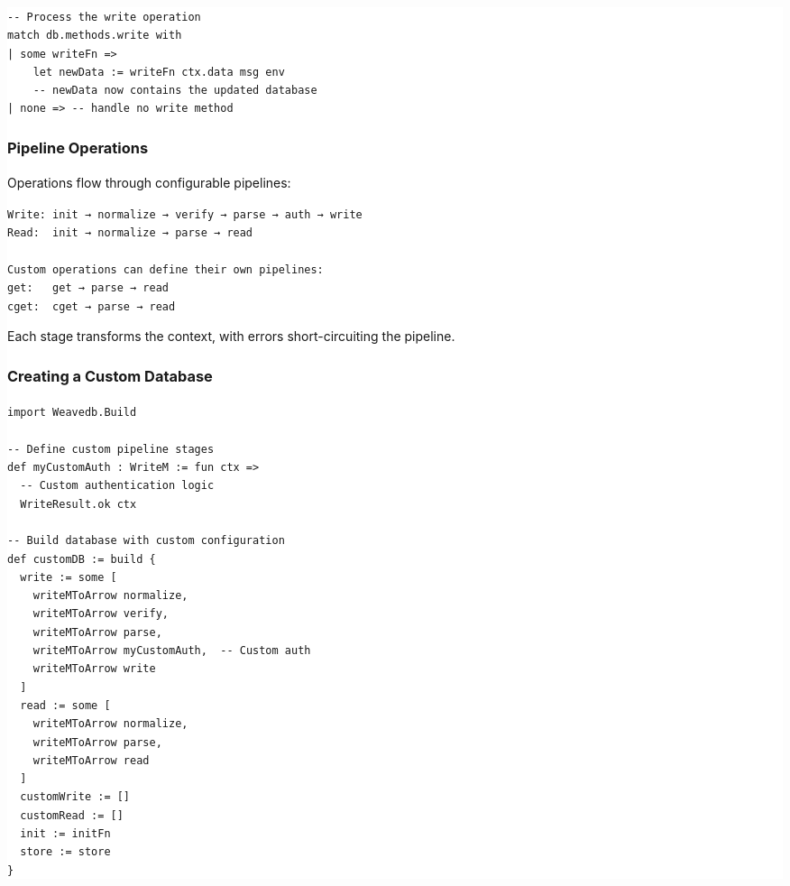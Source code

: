 ```lean
-- Process the write operation
match db.methods.write with
| some writeFn => 
    let newData := writeFn ctx.data msg env
    -- newData now contains the updated database
| none => -- handle no write method
```

### Pipeline Operations

Operations flow through configurable pipelines:

```
Write: init → normalize → verify → parse → auth → write
Read:  init → normalize → parse → read

Custom operations can define their own pipelines:
get:   get → parse → read
cget:  cget → parse → read
```

Each stage transforms the context, with errors short-circuiting the pipeline.

### Creating a Custom Database

```lean
import Weavedb.Build

-- Define custom pipeline stages
def myCustomAuth : WriteM := fun ctx =>
  -- Custom authentication logic
  WriteResult.ok ctx

-- Build database with custom configuration
def customDB := build {
  write := some [
    writeMToArrow normalize,
    writeMToArrow verify,
    writeMToArrow parse,
    writeMToArrow myCustomAuth,  -- Custom auth
    writeMToArrow write
  ]
  read := some [
    writeMToArrow normalize,
    writeMToArrow parse,
    writeMToArrow read
  ]
  customWrite := []
  customRead := []
  init := initFn
  store := store
}
```
